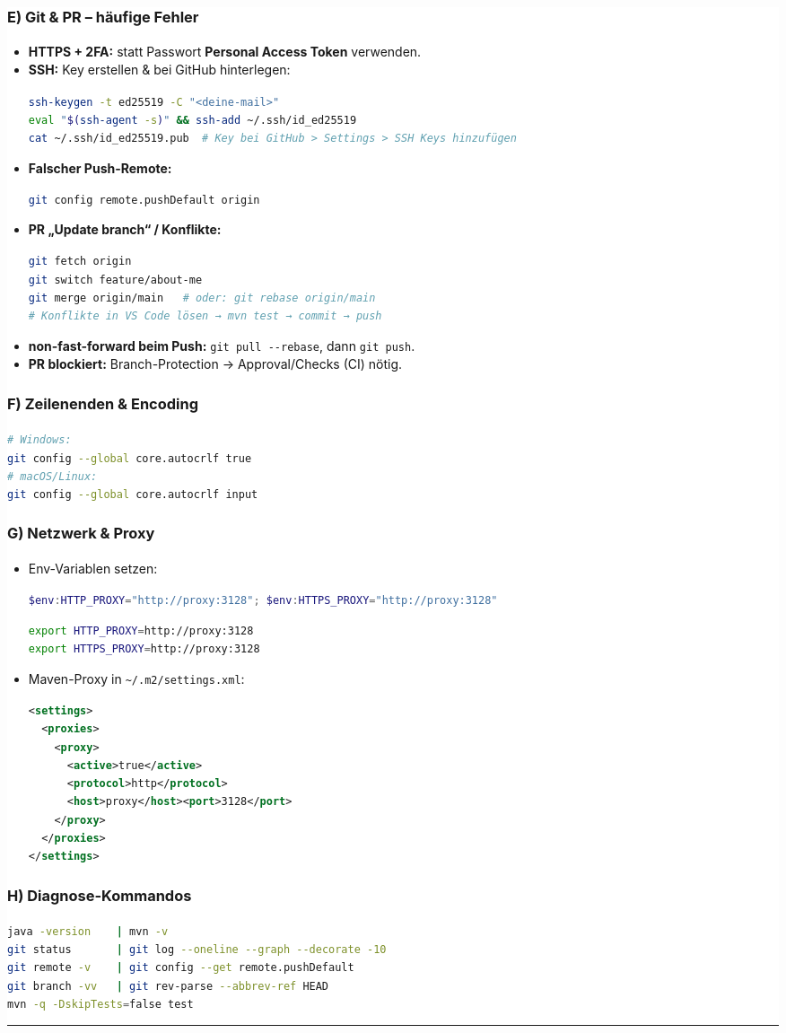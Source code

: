 ### E) Git & PR – häufige Fehler
- **HTTPS + 2FA:** statt Passwort **Personal Access Token** verwenden.  
- **SSH:** Key erstellen & bei GitHub hinterlegen:
  ```bash
  ssh-keygen -t ed25519 -C "<deine-mail>"
  eval "$(ssh-agent -s)" && ssh-add ~/.ssh/id_ed25519
  cat ~/.ssh/id_ed25519.pub  # Key bei GitHub > Settings > SSH Keys hinzufügen
  ```
- **Falscher Push-Remote:**  
  ```bash
  git config remote.pushDefault origin
  ```
- **PR „Update branch“ / Konflikte:**
  ```bash
  git fetch origin
  git switch feature/about-me
  git merge origin/main   # oder: git rebase origin/main
  # Konflikte in VS Code lösen → mvn test → commit → push
  ```
- **non-fast-forward beim Push:** `git pull --rebase`, dann `git push`.  
- **PR blockiert:** Branch-Protection → Approval/Checks (CI) nötig.

### F) Zeilenenden & Encoding
```bash
# Windows:
git config --global core.autocrlf true
# macOS/Linux:
git config --global core.autocrlf input
```

### G) Netzwerk & Proxy
- Env-Variablen setzen:
  ```powershell
  $env:HTTP_PROXY="http://proxy:3128"; $env:HTTPS_PROXY="http://proxy:3128"
  ```
  ```bash
  export HTTP_PROXY=http://proxy:3128
  export HTTPS_PROXY=http://proxy:3128
  ```
- Maven-Proxy in `~/.m2/settings.xml`:
  ```xml
  <settings>
    <proxies>
      <proxy>
        <active>true</active>
        <protocol>http</protocol>
        <host>proxy</host><port>3128</port>
      </proxy>
    </proxies>
  </settings>
  ```

### H) Diagnose-Kommandos
```bash
java -version    | mvn -v
git status       | git log --oneline --graph --decorate -10
git remote -v    | git config --get remote.pushDefault
git branch -vv   | git rev-parse --abbrev-ref HEAD
mvn -q -DskipTests=false test
```

---
